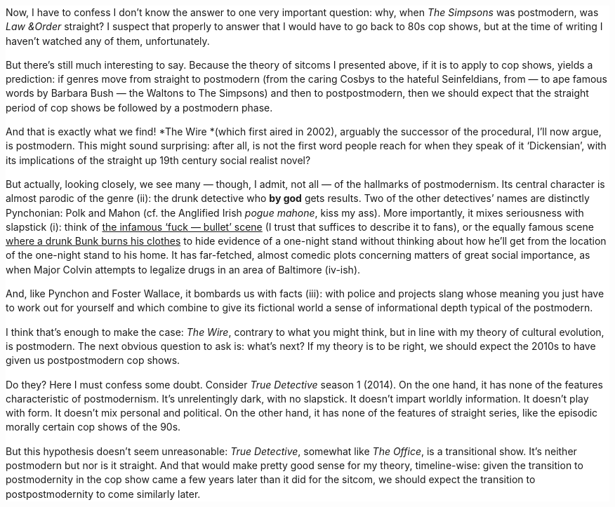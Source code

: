 Now, I have to confess I don’t know the answer to one very important question:
why, when *The Simpsons* was postmodern, was *Law &Order* straight? I suspect
that properly to answer that I would have to go back to 80s cop shows, but at
the time of writing I haven’t watched any of them, unfortunately.

But there’s still much interesting to say. Because the theory of sitcoms I
presented above, if it is to apply to cop shows, yields a prediction: if genres
move from straight to postmodern (from the caring Cosbys to the hateful
Seinfeldians, from — to ape famous words by Barbara Bush — the Waltons to The
Simpsons) and then to postpostmodern, then we should expect that the straight
period of cop shows be followed by a postmodern phase.

And that is exactly what we find! *The Wire *(which first aired in 2002),
arguably the successor of the procedural, I’ll now argue, is postmodern. This
might sound surprising: after all, is not the first word people reach for when
they speak of it ‘Dickensian’, with its implications of the straight up 19th
century social realist novel?

But actually, looking closely, we see many — though, I admit, not all — of the
hallmarks of postmodernism. Its central character is almost parodic of the genre
(ii): the drunk detective who **by god** gets results. Two of the other
detectives’ names are distinctly Pynchonian: Polk and Mahon (cf. the Anglified
Irish *pogue mahone*, kiss my ass). More importantly, it mixes seriousness with
slapstick (i): think of [the infamous ‘fuck — bullet’
scene](https://www.youtube.com/watch?v=XdfwFDZGnUk) (I trust that suffices to
describe it to fans), or the equally famous scene [where a drunk Bunk burns his
clothes](https://www.youtube.com/watch?v=8yWp-Byg0Sc) to hide evidence of a
one-night stand without thinking about how he’ll get from the location of the
one-night stand to his home. It has far-fetched, almost comedic plots concerning
matters of great social importance, as when Major Colvin attempts to legalize
drugs in an area of Baltimore (iv-ish).

And, like Pynchon and Foster Wallace, it bombards us with facts (iii): with
police and projects slang whose meaning you just have to work out for yourself
and which combine to give its fictional world a sense of informational depth
typical of the postmodern.

I think that’s enough to make the case: *The Wire*, contrary to what you might
think, but in line with my theory of cultural evolution, is postmodern. The next
obvious question to ask is: what’s next? If my theory is to be right, we should
expect the 2010s to have given us postpostmodern cop shows.

Do they? Here I must confess some doubt. Consider *True Detective* season 1
(2014). On the one hand, it has none of the features characteristic of
postmodernism. It’s unrelentingly dark, with no slapstick. It doesn’t impart
worldly information. It doesn’t play with form. It doesn’t mix personal and
political. On the other hand, it has none of the features of straight series,
like the episodic morally certain cop shows of the 90s.

But this hypothesis doesn’t seem unreasonable: *True Detective*, somewhat like
*The Office*, is a transitional show. It’s neither postmodern but nor is it
straight. And that would make pretty good sense for my theory, timeline-wise:
given the transition to postmodernity in the cop show came a few years later
than it did for the sitcom, we should expect the transition to postpostmodernity
to come similarly later.
